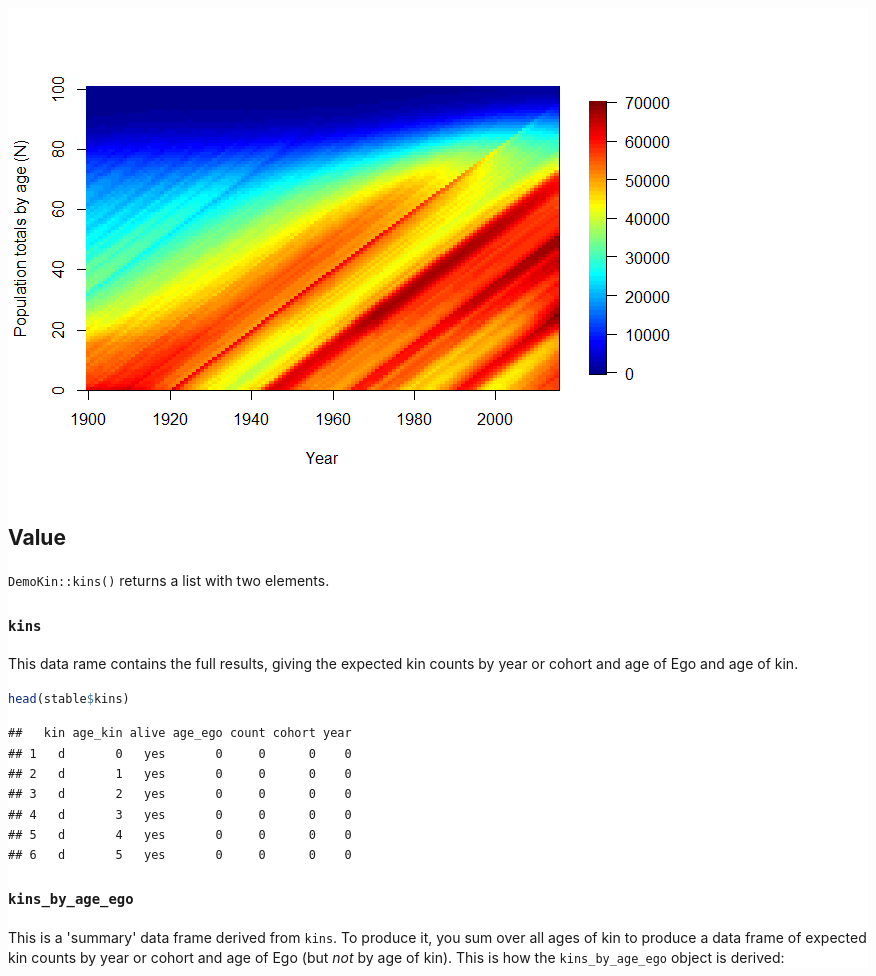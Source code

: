 ![](DemoKin_handout_files/figure-html/unnamed-chunk-11-1.png)

## Value

`DemoKin::kins()` returns a list with two elements.

### `kins` 

This data rame contains the full results, giving the expected kin counts by year or cohort and age of Ego and age of kin. 


```r
head(stable$kins)
```

```
##   kin age_kin alive age_ego count cohort year
## 1   d       0   yes       0     0      0    0
## 2   d       1   yes       0     0      0    0
## 3   d       2   yes       0     0      0    0
## 4   d       3   yes       0     0      0    0
## 5   d       4   yes       0     0      0    0
## 6   d       5   yes       0     0      0    0
```

### `kins_by_age_ego`

This is a 'summary' data frame derived from `kins`. To produce it, you sum over all ages of kin to produce a data frame of expected kin counts by year or cohort and age of Ego (but *not* by age of kin). 
This is how the `kins_by_age_ego` object is derived:
